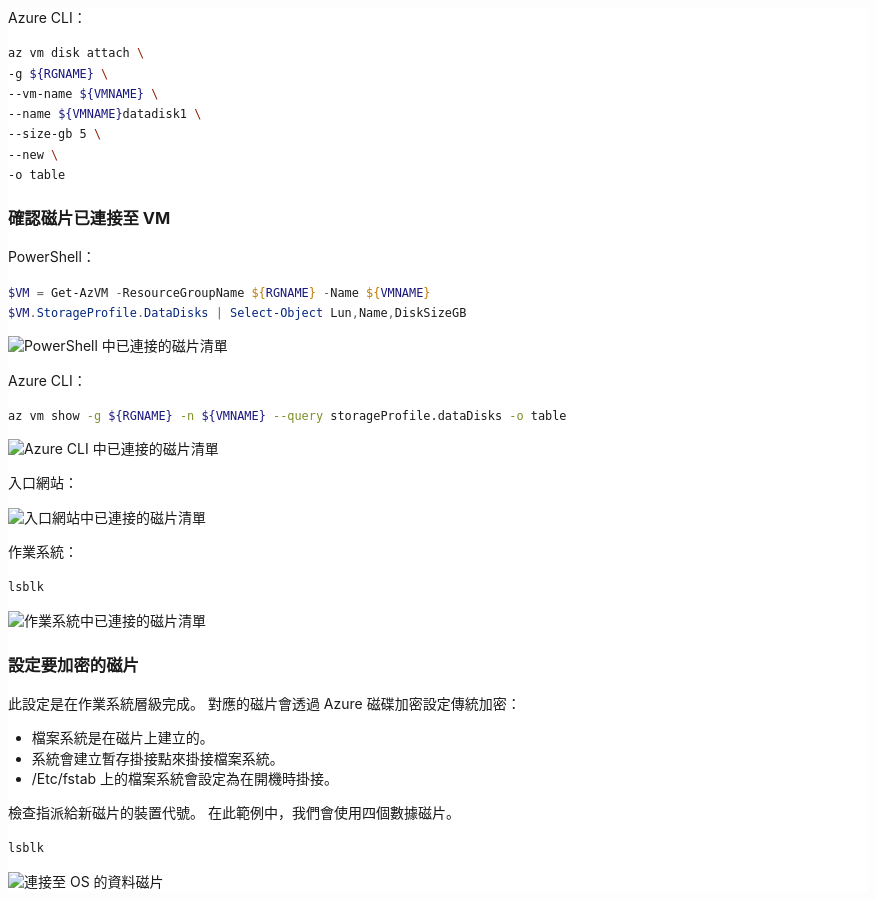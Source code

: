 Azure CLI：

```bash
az vm disk attach \
-g ${RGNAME} \
--vm-name ${VMNAME} \
--name ${VMNAME}datadisk1 \
--size-gb 5 \
--new \
-o table
```

### <a name="verify-that-the-disks-are-attached-to-the-vm"></a>確認磁片已連接至 VM
PowerShell：
```powershell
$VM = Get-AzVM -ResourceGroupName ${RGNAME} -Name ${VMNAME}
$VM.StorageProfile.DataDisks | Select-Object Lun,Name,DiskSizeGB
```
![PowerShell 中已連接的磁片清單](./media/disk-encryption/lvm-raid-on-crypt/001-lvm-raid-check-disks-powershell.png)

Azure CLI：

```bash
az vm show -g ${RGNAME} -n ${VMNAME} --query storageProfile.dataDisks -o table
```
![Azure CLI 中已連接的磁片清單](./media/disk-encryption/lvm-raid-on-crypt/002-lvm-raid-check-disks-cli.png)

入口網站：

![入口網站中已連接的磁片清單](./media/disk-encryption/lvm-raid-on-crypt/003-lvm-raid-check-disks-portal.png)

作業系統：

```bash
lsblk 
```
![作業系統中已連接的磁片清單](./media/disk-encryption/lvm-raid-on-crypt/004-lvm-raid-check-disks-os.png)

### <a name="configure-the-disks-to-be-encrypted"></a>設定要加密的磁片
此設定是在作業系統層級完成。 對應的磁片會透過 Azure 磁碟加密設定傳統加密：

- 檔案系統是在磁片上建立的。
- 系統會建立暫存掛接點來掛接檔案系統。
- /Etc/fstab 上的檔案系統會設定為在開機時掛接。

檢查指派給新磁片的裝置代號。 在此範例中，我們會使用四個數據磁片。

```bash
lsblk 
```
![連接至 OS 的資料磁片](./media/disk-encryption/lvm-raid-on-crypt/004-lvm-raid-check-disks-os.png)
